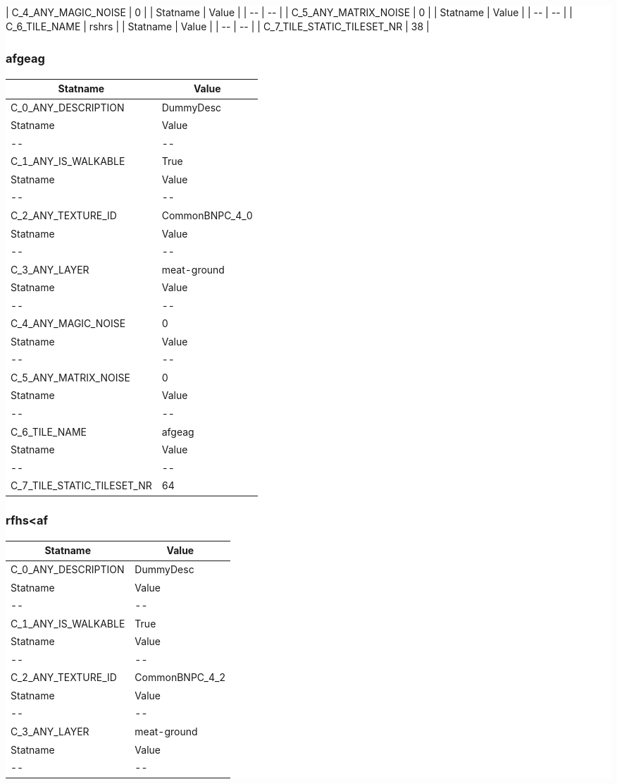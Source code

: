 | C_4_ANY_MAGIC_NOISE | 0 | 
| Statname | Value | 
|  --  |  --  | 
| C_5_ANY_MATRIX_NOISE | 0 | 
| Statname | Value | 
|  --  |  --  | 
| C_6_TILE_NAME | rshrs | 
| Statname | Value | 
|  --  |  --  | 
| C_7_TILE_STATIC_TILESET_NR | 38 | 


### afgeag
| Statname | Value | 
|  --  |  --  | 
| C_0_ANY_DESCRIPTION | DummyDesc | 
| Statname | Value | 
|  --  |  --  | 
| C_1_ANY_IS_WALKABLE | True | 
| Statname | Value | 
|  --  |  --  | 
| C_2_ANY_TEXTURE_ID | CommonBNPC_4_0 | 
| Statname | Value | 
|  --  |  --  | 
| C_3_ANY_LAYER | meat-ground | 
| Statname | Value | 
|  --  |  --  | 
| C_4_ANY_MAGIC_NOISE | 0 | 
| Statname | Value | 
|  --  |  --  | 
| C_5_ANY_MATRIX_NOISE | 0 | 
| Statname | Value | 
|  --  |  --  | 
| C_6_TILE_NAME | afgeag | 
| Statname | Value | 
|  --  |  --  | 
| C_7_TILE_STATIC_TILESET_NR | 64 | 


### rfhs<af
| Statname | Value | 
|  --  |  --  | 
| C_0_ANY_DESCRIPTION | DummyDesc | 
| Statname | Value | 
|  --  |  --  | 
| C_1_ANY_IS_WALKABLE | True | 
| Statname | Value | 
|  --  |  --  | 
| C_2_ANY_TEXTURE_ID | CommonBNPC_4_2 | 
| Statname | Value | 
|  --  |  --  | 
| C_3_ANY_LAYER | meat-ground | 
| Statname | Value | 
|  --  |  --  | 